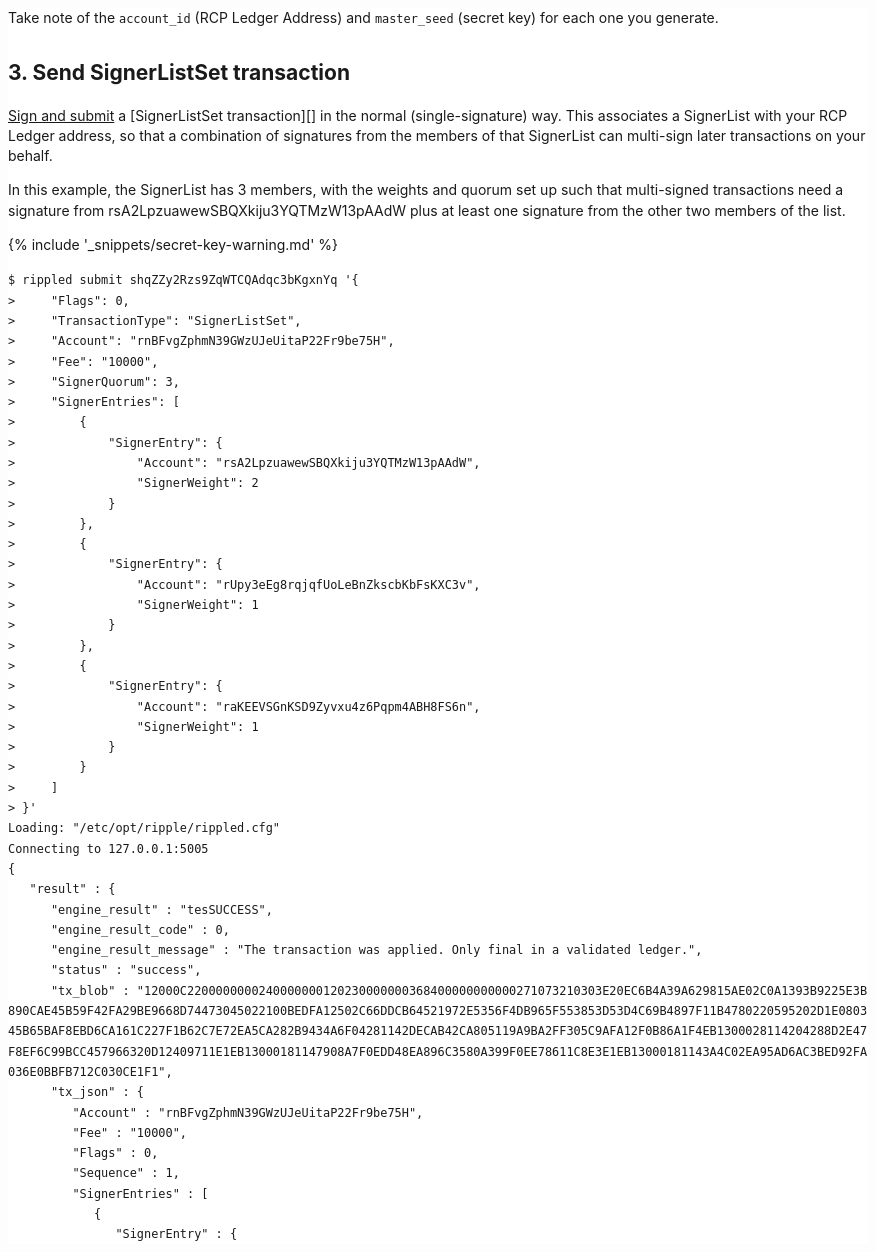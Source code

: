 Take note of the `account_id` (RCP Ledger Address) and `master_seed` (secret key) for each one you generate.


## 3. Send SignerListSet transaction

[Sign and submit](transaction-basics.html#signing-and-submitting-transactions) a [SignerListSet transaction][] in the normal (single-signature) way. This associates a SignerList with your RCP Ledger address, so that a combination of signatures from the members of that SignerList can multi-sign later transactions on your behalf.

In this example, the SignerList has 3 members, with the weights and quorum set up such that multi-signed transactions need a signature from rsA2LpzuawewSBQXkiju3YQTMzW13pAAdW plus at least one signature from the other two members of the list.

{% include '_snippets/secret-key-warning.md' %}


    $ rippled submit shqZZy2Rzs9ZqWTCQAdqc3bKgxnYq '{
    >     "Flags": 0,
    >     "TransactionType": "SignerListSet",
    >     "Account": "rnBFvgZphmN39GWzUJeUitaP22Fr9be75H",
    >     "Fee": "10000",
    >     "SignerQuorum": 3,
    >     "SignerEntries": [
    >         {
    >             "SignerEntry": {
    >                 "Account": "rsA2LpzuawewSBQXkiju3YQTMzW13pAAdW",
    >                 "SignerWeight": 2
    >             }
    >         },
    >         {
    >             "SignerEntry": {
    >                 "Account": "rUpy3eEg8rqjqfUoLeBnZkscbKbFsKXC3v",
    >                 "SignerWeight": 1
    >             }
    >         },
    >         {
    >             "SignerEntry": {
    >                 "Account": "raKEEVSGnKSD9Zyvxu4z6Pqpm4ABH8FS6n",
    >                 "SignerWeight": 1
    >             }
    >         }
    >     ]
    > }'
    Loading: "/etc/opt/ripple/rippled.cfg"
    Connecting to 127.0.0.1:5005
    {
       "result" : {
          "engine_result" : "tesSUCCESS",
          "engine_result_code" : 0,
          "engine_result_message" : "The transaction was applied. Only final in a validated ledger.",
          "status" : "success",
          "tx_blob" : "12000C2200000000240000000120230000000368400000000000271073210303E20EC6B4A39A629815AE02C0A1393B9225E3B890CAE45B59F42FA29BE9668D74473045022100BEDFA12502C66DDCB64521972E5356F4DB965F553853D53D4C69B4897F11B4780220595202D1E080345B65BAF8EBD6CA161C227F1B62C7E72EA5CA282B9434A6F04281142DECAB42CA805119A9BA2FF305C9AFA12F0B86A1F4EB1300028114204288D2E47F8EF6C99BCC457966320D12409711E1EB13000181147908A7F0EDD48EA896C3580A399F0EE78611C8E3E1EB13000181143A4C02EA95AD6AC3BED92FA036E0BBFB712C030CE1F1",
          "tx_json" : {
             "Account" : "rnBFvgZphmN39GWzUJeUitaP22Fr9be75H",
             "Fee" : "10000",
             "Flags" : 0,
             "Sequence" : 1,
             "SignerEntries" : [
                {
                   "SignerEntry" : {